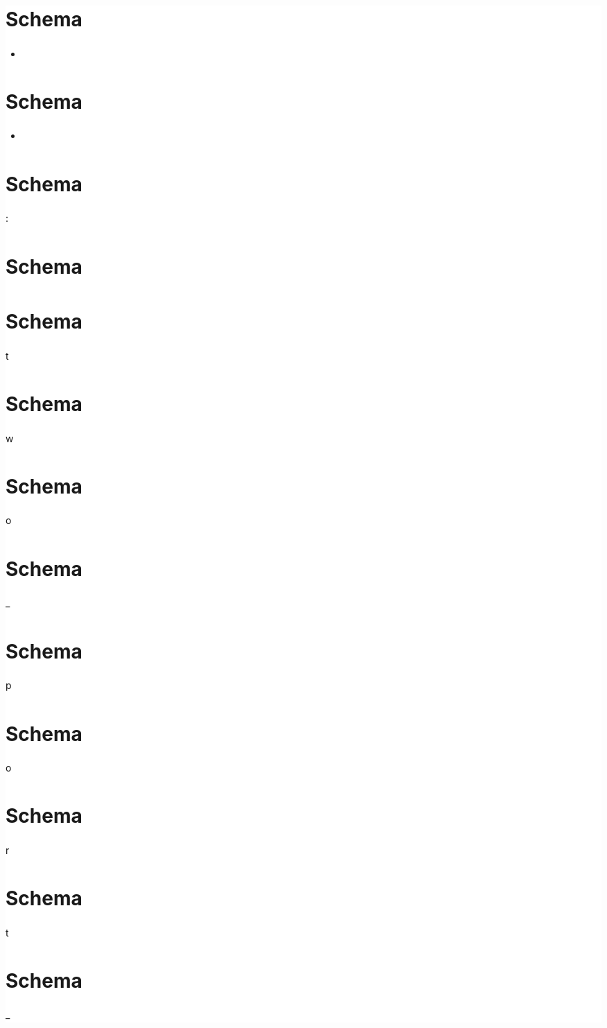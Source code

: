  # Schema 
*

 # Schema 
*

 # Schema 
:

 # Schema 
 

 # Schema 
t

 # Schema 
w

 # Schema 
o

 # Schema 
_

 # Schema 
p

 # Schema 
o

 # Schema 
r

 # Schema 
t

 # Schema 
_
